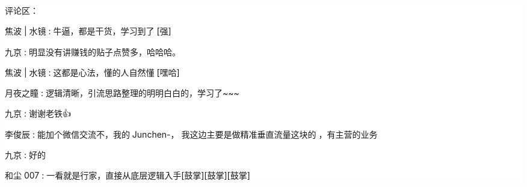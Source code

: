 评论区：

焦波 | 水镜 : 牛逼，都是干货，学习到了 [强]

九京 : 明显没有讲赚钱的贴子点赞多，哈哈哈。

焦波 | 水镜 : 这都是心法，懂的人自然懂 [嘿哈]

月夜之瞳 : 逻辑清晰，引流思路整理的明明白白的，学习了~~~

九京 : 谢谢老铁👍

 

 

李俊辰 : 能加个微信交流不，我的 Junchen-，  我这边主要是做精准垂直流量这块的  ，有主营的业务

九京 : 好的

和尘 007 : 一看就是行家，直接从底层逻辑入手[鼓掌][鼓掌][鼓掌]
